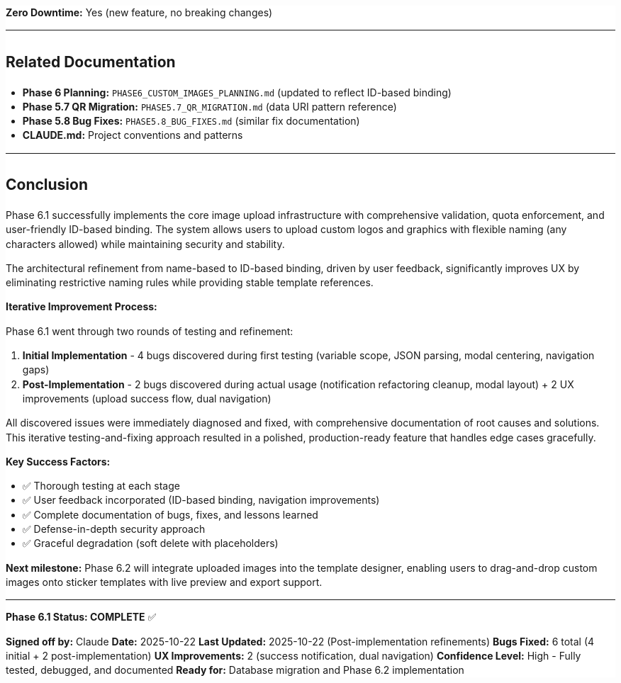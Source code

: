**Zero Downtime:** Yes (new feature, no breaking changes)

---

## Related Documentation

- **Phase 6 Planning:** `PHASE6_CUSTOM_IMAGES_PLANNING.md` (updated to reflect ID-based binding)
- **Phase 5.7 QR Migration:** `PHASE5.7_QR_MIGRATION.md` (data URI pattern reference)
- **Phase 5.8 Bug Fixes:** `PHASE5.8_BUG_FIXES.md` (similar fix documentation)
- **CLAUDE.md:** Project conventions and patterns

---

## Conclusion

Phase 6.1 successfully implements the core image upload infrastructure with comprehensive validation, quota enforcement, and user-friendly ID-based binding. The system allows users to upload custom logos and graphics with flexible naming (any characters allowed) while maintaining security and stability.

The architectural refinement from name-based to ID-based binding, driven by user feedback, significantly improves UX by eliminating restrictive naming rules while providing stable template references.

**Iterative Improvement Process:**

Phase 6.1 went through two rounds of testing and refinement:

1. **Initial Implementation** - 4 bugs discovered during first testing (variable scope, JSON parsing, modal centering, navigation gaps)
2. **Post-Implementation** - 2 bugs discovered during actual usage (notification refactoring cleanup, modal layout) + 2 UX improvements (upload success flow, dual navigation)

All discovered issues were immediately diagnosed and fixed, with comprehensive documentation of root causes and solutions. This iterative testing-and-fixing approach resulted in a polished, production-ready feature that handles edge cases gracefully.

**Key Success Factors:**
- ✅ Thorough testing at each stage
- ✅ User feedback incorporated (ID-based binding, navigation improvements)
- ✅ Complete documentation of bugs, fixes, and lessons learned
- ✅ Defense-in-depth security approach
- ✅ Graceful degradation (soft delete with placeholders)

**Next milestone:** Phase 6.2 will integrate uploaded images into the template designer, enabling users to drag-and-drop custom images onto sticker templates with live preview and export support.

---

**Phase 6.1 Status: COMPLETE** ✅

**Signed off by:** Claude
**Date:** 2025-10-22
**Last Updated:** 2025-10-22 (Post-implementation refinements)
**Bugs Fixed:** 6 total (4 initial + 2 post-implementation)
**UX Improvements:** 2 (success notification, dual navigation)
**Confidence Level:** High - Fully tested, debugged, and documented
**Ready for:** Database migration and Phase 6.2 implementation
